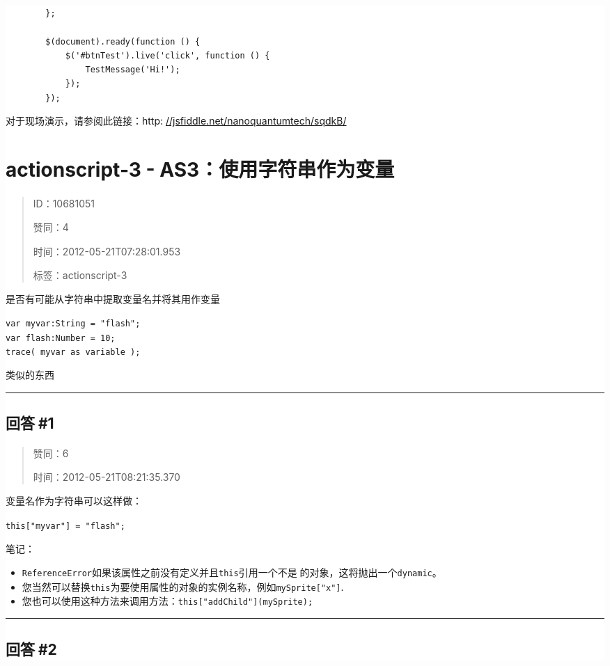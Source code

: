 ```
        };

        $(document).ready(function () {
            $('#btnTest').live('click', function () {
                TestMessage('Hi!');
            });
        }); 
```

对于现场演示，请参阅此链接：http: [//jsfiddle.net/nanoquantumtech/sqdkB/](http://jsfiddle.net/nanoquantumtech/sqdkB/)

# actionscript-3 - AS3：使用字符串作为变量

> ID：10681051
> 
> 赞同：4
> 
> 时间：2012-05-21T07:28:01.953
> 
> 标签：actionscript-3

是否有可能从字符串中提取变量名并将其用作变量

```
var myvar:String = "flash";
var flash:Number = 10;
trace( myvar as variable ); 
```

类似的东西

* * *

## 回答 #1

> 赞同：6
> 
> 时间：2012-05-21T08:21:35.370

变量名作为字符串可以这样做：

```
this["myvar"] = "flash"; 
```

笔记：

*   `ReferenceError`如果该属性之前没有定义并且`this`引用一个不是 的对象，这将抛出一个`dynamic`。
*   您当然可以替换`this`为要使用属性的对象的实例名称，例如`mySprite["x"]`.
*   您也可以使用这种方法来调用方法：`this["addChild"](mySprite);`

* * *

## 回答 #2
